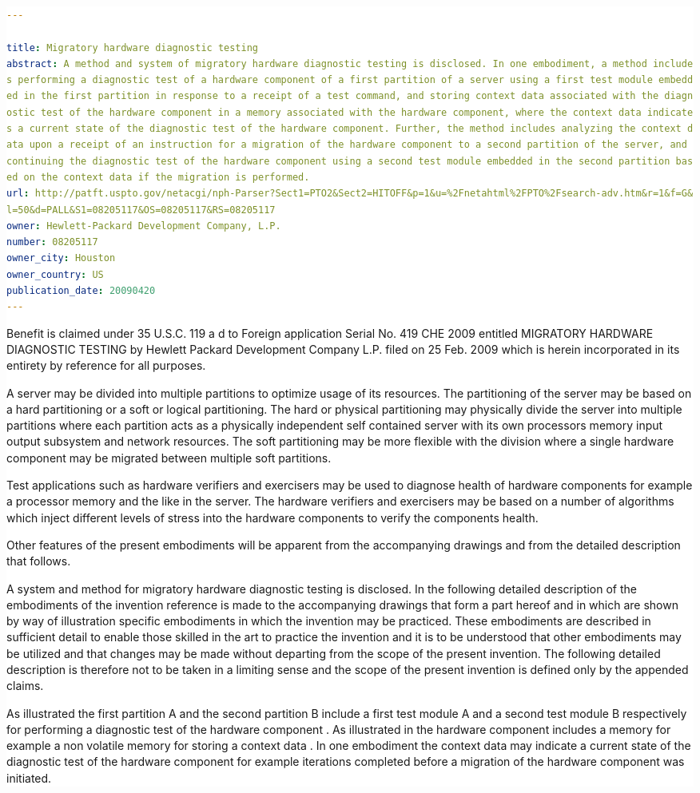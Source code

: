 ```yaml
---

title: Migratory hardware diagnostic testing
abstract: A method and system of migratory hardware diagnostic testing is disclosed. In one embodiment, a method includes performing a diagnostic test of a hardware component of a first partition of a server using a first test module embedded in the first partition in response to a receipt of a test command, and storing context data associated with the diagnostic test of the hardware component in a memory associated with the hardware component, where the context data indicates a current state of the diagnostic test of the hardware component. Further, the method includes analyzing the context data upon a receipt of an instruction for a migration of the hardware component to a second partition of the server, and continuing the diagnostic test of the hardware component using a second test module embedded in the second partition based on the context data if the migration is performed.
url: http://patft.uspto.gov/netacgi/nph-Parser?Sect1=PTO2&Sect2=HITOFF&p=1&u=%2Fnetahtml%2FPTO%2Fsearch-adv.htm&r=1&f=G&l=50&d=PALL&S1=08205117&OS=08205117&RS=08205117
owner: Hewlett-Packard Development Company, L.P.
number: 08205117
owner_city: Houston
owner_country: US
publication_date: 20090420
---
```

Benefit is claimed under 35 U.S.C. 119 a d to Foreign application Serial No. 419 CHE 2009 entitled MIGRATORY HARDWARE DIAGNOSTIC TESTING by Hewlett Packard Development Company L.P. filed on 25 Feb. 2009 which is herein incorporated in its entirety by reference for all purposes.

A server may be divided into multiple partitions to optimize usage of its resources. The partitioning of the server may be based on a hard partitioning or a soft or logical partitioning. The hard or physical partitioning may physically divide the server into multiple partitions where each partition acts as a physically independent self contained server with its own processors memory input output subsystem and network resources. The soft partitioning may be more flexible with the division where a single hardware component may be migrated between multiple soft partitions.

Test applications such as hardware verifiers and exercisers may be used to diagnose health of hardware components for example a processor memory and the like in the server. The hardware verifiers and exercisers may be based on a number of algorithms which inject different levels of stress into the hardware components to verify the components health.

Other features of the present embodiments will be apparent from the accompanying drawings and from the detailed description that follows.

A system and method for migratory hardware diagnostic testing is disclosed. In the following detailed description of the embodiments of the invention reference is made to the accompanying drawings that form a part hereof and in which are shown by way of illustration specific embodiments in which the invention may be practiced. These embodiments are described in sufficient detail to enable those skilled in the art to practice the invention and it is to be understood that other embodiments may be utilized and that changes may be made without departing from the scope of the present invention. The following detailed description is therefore not to be taken in a limiting sense and the scope of the present invention is defined only by the appended claims.

As illustrated the first partition A and the second partition B include a first test module A and a second test module B respectively for performing a diagnostic test of the hardware component . As illustrated in the hardware component includes a memory for example a non volatile memory for storing a context data . In one embodiment the context data may indicate a current state of the diagnostic test of the hardware component for example iterations completed before a migration of the hardware component was initiated.
